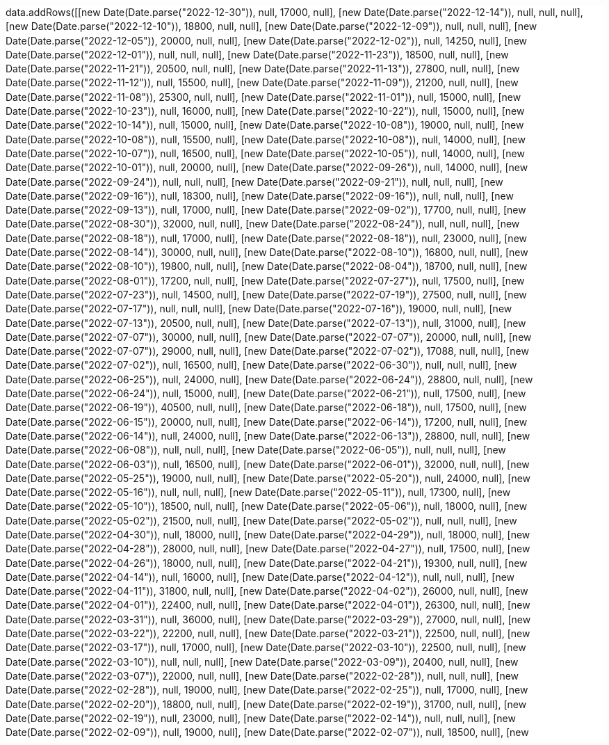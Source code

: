 
data.addRows([[new Date(Date.parse("2022-12-30")), null, 17000, null], [new Date(Date.parse("2022-12-14")), null, null, null], [new Date(Date.parse("2022-12-10")), 18800, null, null], [new Date(Date.parse("2022-12-09")), null, null, null], [new Date(Date.parse("2022-12-05")), 20000, null, null], [new Date(Date.parse("2022-12-02")), null, 14250, null], [new Date(Date.parse("2022-12-01")), null, null, null], [new Date(Date.parse("2022-11-23")), 18500, null, null], [new Date(Date.parse("2022-11-21")), 20500, null, null], [new Date(Date.parse("2022-11-13")), 27800, null, null], [new Date(Date.parse("2022-11-12")), null, 15500, null], [new Date(Date.parse("2022-11-09")), 21200, null, null], [new Date(Date.parse("2022-11-08")), 25300, null, null], [new Date(Date.parse("2022-11-01")), null, 15000, null], [new Date(Date.parse("2022-10-23")), null, 16000, null], [new Date(Date.parse("2022-10-22")), null, 15000, null], [new Date(Date.parse("2022-10-14")), null, 15000, null], [new Date(Date.parse("2022-10-08")), 19000, null, null], [new Date(Date.parse("2022-10-08")), null, 15500, null], [new Date(Date.parse("2022-10-08")), null, 14000, null], [new Date(Date.parse("2022-10-07")), null, 16500, null], [new Date(Date.parse("2022-10-05")), null, 14000, null], [new Date(Date.parse("2022-10-01")), null, 20000, null], [new Date(Date.parse("2022-09-26")), null, 14000, null], [new Date(Date.parse("2022-09-24")), null, null, null], [new Date(Date.parse("2022-09-21")), null, null, null], [new Date(Date.parse("2022-09-16")), null, 18300, null], [new Date(Date.parse("2022-09-16")), null, null, null], [new Date(Date.parse("2022-09-13")), null, 17000, null], [new Date(Date.parse("2022-09-02")), 17700, null, null], [new Date(Date.parse("2022-08-30")), 32000, null, null], [new Date(Date.parse("2022-08-24")), null, null, null], [new Date(Date.parse("2022-08-18")), null, 17000, null], [new Date(Date.parse("2022-08-18")), null, 23000, null], [new Date(Date.parse("2022-08-14")), 30000, null, null], [new Date(Date.parse("2022-08-10")), 16800, null, null], [new Date(Date.parse("2022-08-10")), 19800, null, null], [new Date(Date.parse("2022-08-04")), 18700, null, null], [new Date(Date.parse("2022-08-01")), 17200, null, null], [new Date(Date.parse("2022-07-27")), null, 17500, null], [new Date(Date.parse("2022-07-23")), null, 14500, null], [new Date(Date.parse("2022-07-19")), 27500, null, null], [new Date(Date.parse("2022-07-17")), null, null, null], [new Date(Date.parse("2022-07-16")), 19000, null, null], [new Date(Date.parse("2022-07-13")), 20500, null, null], [new Date(Date.parse("2022-07-13")), null, 31000, null], [new Date(Date.parse("2022-07-07")), 30000, null, null], [new Date(Date.parse("2022-07-07")), 20000, null, null], [new Date(Date.parse("2022-07-07")), 29000, null, null], [new Date(Date.parse("2022-07-02")), 17088, null, null], [new Date(Date.parse("2022-07-02")), null, 16500, null], [new Date(Date.parse("2022-06-30")), null, null, null], [new Date(Date.parse("2022-06-25")), null, 24000, null], [new Date(Date.parse("2022-06-24")), 28800, null, null], [new Date(Date.parse("2022-06-24")), null, 15000, null], [new Date(Date.parse("2022-06-21")), null, 17500, null], [new Date(Date.parse("2022-06-19")), 40500, null, null], [new Date(Date.parse("2022-06-18")), null, 17500, null], [new Date(Date.parse("2022-06-15")), 20000, null, null], [new Date(Date.parse("2022-06-14")), 17200, null, null], [new Date(Date.parse("2022-06-14")), null, 24000, null], [new Date(Date.parse("2022-06-13")), 28800, null, null], [new Date(Date.parse("2022-06-08")), null, null, null], [new Date(Date.parse("2022-06-05")), null, null, null], [new Date(Date.parse("2022-06-03")), null, 16500, null], [new Date(Date.parse("2022-06-01")), 32000, null, null], [new Date(Date.parse("2022-05-25")), 19000, null, null], [new Date(Date.parse("2022-05-20")), null, 24000, null], [new Date(Date.parse("2022-05-16")), null, null, null], [new Date(Date.parse("2022-05-11")), null, 17300, null], [new Date(Date.parse("2022-05-10")), 18500, null, null], [new Date(Date.parse("2022-05-06")), null, 18000, null], [new Date(Date.parse("2022-05-02")), 21500, null, null], [new Date(Date.parse("2022-05-02")), null, null, null], [new Date(Date.parse("2022-04-30")), null, 18000, null], [new Date(Date.parse("2022-04-29")), null, 18000, null], [new Date(Date.parse("2022-04-28")), 28000, null, null], [new Date(Date.parse("2022-04-27")), null, 17500, null], [new Date(Date.parse("2022-04-26")), 18000, null, null], [new Date(Date.parse("2022-04-21")), 19300, null, null], [new Date(Date.parse("2022-04-14")), null, 16000, null], [new Date(Date.parse("2022-04-12")), null, null, null], [new Date(Date.parse("2022-04-11")), 31800, null, null], [new Date(Date.parse("2022-04-02")), 26000, null, null], [new Date(Date.parse("2022-04-01")), 22400, null, null], [new Date(Date.parse("2022-04-01")), 26300, null, null], [new Date(Date.parse("2022-03-31")), null, 36000, null], [new Date(Date.parse("2022-03-29")), 27000, null, null], [new Date(Date.parse("2022-03-22")), 22200, null, null], [new Date(Date.parse("2022-03-21")), 22500, null, null], [new Date(Date.parse("2022-03-17")), null, 17000, null], [new Date(Date.parse("2022-03-10")), 22500, null, null], [new Date(Date.parse("2022-03-10")), null, null, null], [new Date(Date.parse("2022-03-09")), 20400, null, null], [new Date(Date.parse("2022-03-07")), 22000, null, null], [new Date(Date.parse("2022-02-28")), null, null, null], [new Date(Date.parse("2022-02-28")), null, 19000, null], [new Date(Date.parse("2022-02-25")), null, 17000, null], [new Date(Date.parse("2022-02-20")), 18800, null, null], [new Date(Date.parse("2022-02-19")), 31700, null, null], [new Date(Date.parse("2022-02-19")), null, 23000, null], [new Date(Date.parse("2022-02-14")), null, null, null], [new Date(Date.parse("2022-02-09")), null, 19000, null], [new Date(Date.parse("2022-02-07")), null, 18500, null], [new